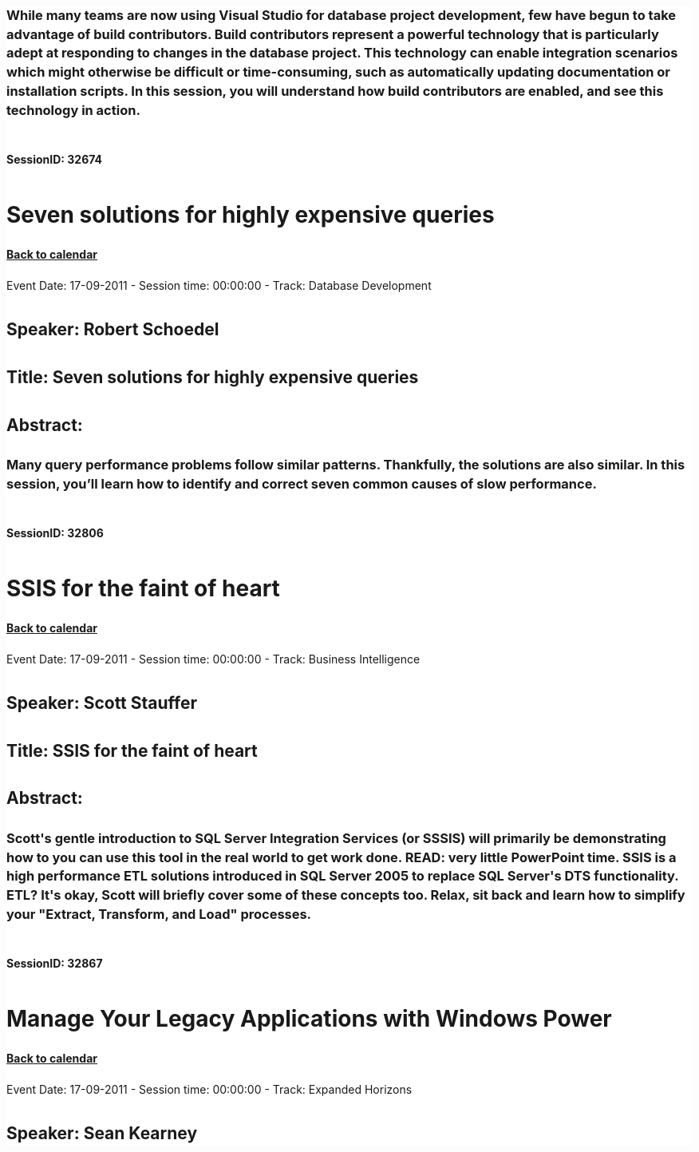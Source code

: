 ### While many teams are now using Visual Studio for database project development, few have begun to take advantage of build contributors.  Build contributors represent a powerful technology that is particularly adept at responding to changes in the database project.  This technology can enable integration scenarios which might otherwise be difficult or time-consuming, such as automatically updating documentation or installation scripts.  In this session, you will understand how build contributors are enabled, and see this technology in action.
#  
#### SessionID: 32674
# Seven solutions for highly expensive queries
#### [Back to calendar](#SQLSaturday-#93-Toronto-2011)
Event Date: 17-09-2011 - Session time: 00:00:00 - Track: Database Development
## Speaker: Robert Schoedel
## Title: Seven solutions for highly expensive queries
## Abstract:
### Many query performance problems follow similar patterns.  Thankfully, the solutions are also similar.  In this session, you’ll learn how to identify and correct seven common causes of slow performance. 
#  
#### SessionID: 32806
# SSIS for the faint of heart 
#### [Back to calendar](#SQLSaturday-#93-Toronto-2011)
Event Date: 17-09-2011 - Session time: 00:00:00 - Track: Business Intelligence
## Speaker: Scott Stauffer
## Title: SSIS for the faint of heart 
## Abstract:
### Scott's gentle introduction to SQL Server Integration Services (or SSSIS) will primarily be demonstrating how to you can use this tool in the real world to get work done. READ: very little PowerPoint time. SSIS is a high performance ETL solutions introduced in SQL Server 2005 to replace SQL Server's DTS functionality. ETL? It's okay, Scott will briefly cover some of these concepts too. Relax, sit back and learn how to simplify your "Extract, Transform, and Load" processes.
#  
#### SessionID: 32867
# Manage Your Legacy Applications with Windows Power
#### [Back to calendar](#SQLSaturday-#93-Toronto-2011)
Event Date: 17-09-2011 - Session time: 00:00:00 - Track: Expanded Horizons
## Speaker: Sean Kearney